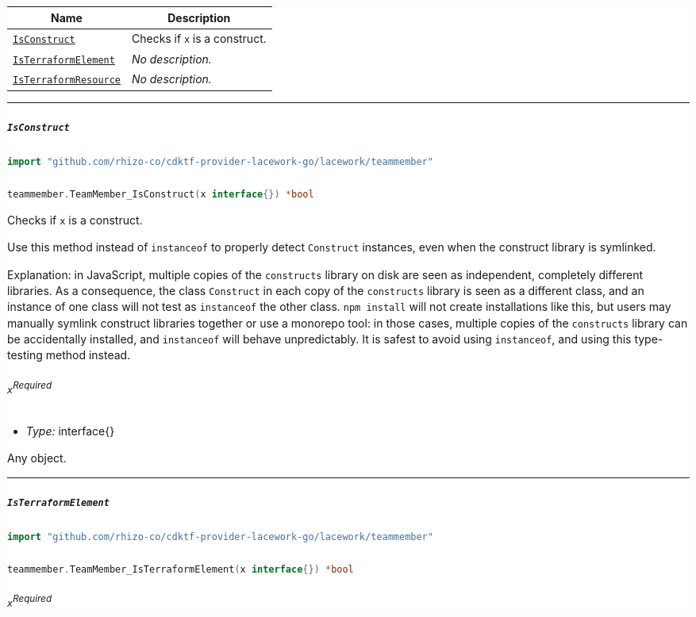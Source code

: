 | **Name** | **Description** |
| --- | --- |
| <code><a href="#rhizo-co-terraform-provider-lacework.teamMember.TeamMember.isConstruct">IsConstruct</a></code> | Checks if `x` is a construct. |
| <code><a href="#rhizo-co-terraform-provider-lacework.teamMember.TeamMember.isTerraformElement">IsTerraformElement</a></code> | *No description.* |
| <code><a href="#rhizo-co-terraform-provider-lacework.teamMember.TeamMember.isTerraformResource">IsTerraformResource</a></code> | *No description.* |

---

##### `IsConstruct` <a name="IsConstruct" id="rhizo-co-terraform-provider-lacework.teamMember.TeamMember.isConstruct"></a>

```go
import "github.com/rhizo-co/cdktf-provider-lacework-go/lacework/teammember"

teammember.TeamMember_IsConstruct(x interface{}) *bool
```

Checks if `x` is a construct.

Use this method instead of `instanceof` to properly detect `Construct`
instances, even when the construct library is symlinked.

Explanation: in JavaScript, multiple copies of the `constructs` library on
disk are seen as independent, completely different libraries. As a
consequence, the class `Construct` in each copy of the `constructs` library
is seen as a different class, and an instance of one class will not test as
`instanceof` the other class. `npm install` will not create installations
like this, but users may manually symlink construct libraries together or
use a monorepo tool: in those cases, multiple copies of the `constructs`
library can be accidentally installed, and `instanceof` will behave
unpredictably. It is safest to avoid using `instanceof`, and using
this type-testing method instead.

###### `x`<sup>Required</sup> <a name="x" id="rhizo-co-terraform-provider-lacework.teamMember.TeamMember.isConstruct.parameter.x"></a>

- *Type:* interface{}

Any object.

---

##### `IsTerraformElement` <a name="IsTerraformElement" id="rhizo-co-terraform-provider-lacework.teamMember.TeamMember.isTerraformElement"></a>

```go
import "github.com/rhizo-co/cdktf-provider-lacework-go/lacework/teammember"

teammember.TeamMember_IsTerraformElement(x interface{}) *bool
```

###### `x`<sup>Required</sup> <a name="x" id="rhizo-co-terraform-provider-lacework.teamMember.TeamMember.isTerraformElement.parameter.x"></a>
